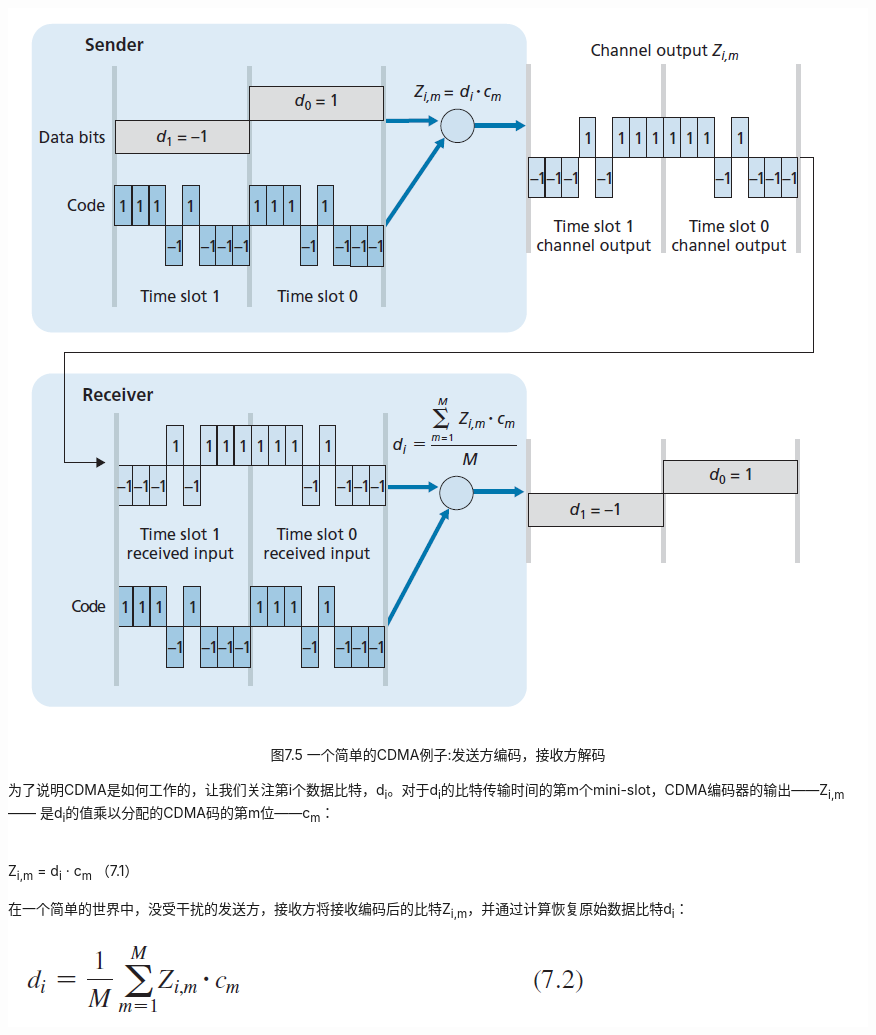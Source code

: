 ![](/net_img/705.png)
<p align="center">图7.5 一个简单的CDMA例子:发送方编码，接收方解码 </p>

为了说明CDMA是如何工作的，让我们关注第i个数据比特，d<sub>i</sub>。对于d<sub>i</sub>的比特传输时间的第m个mini-slot，CDMA编码器的输出——Z<sub>i,m</sub>—— 是d<sub>i</sub>的值乘以分配的CDMA码的第m位——c<sub>m</sub>：

<br>
Z<sub>i,m</sub> = d<sub>i</sub> · c<sub>m</sub>			（7.1）

在一个简单的世界中，没受干扰的发送方，接收方将接收编码后的比特Z<sub>i,m</sub>，并通过计算恢复原始数据比特d<sub>i</sub>：

![](/net_img/e702.png)
